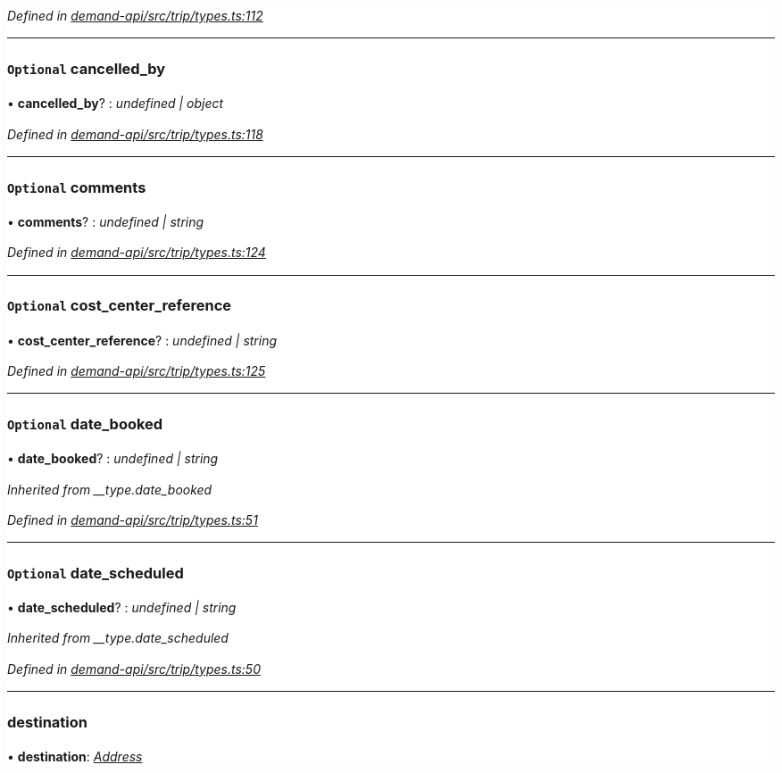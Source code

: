 *Defined in [demand-api/src/trip/types.ts:112](https://github.com/karhoo/web-lib-demand/blob/e2b078c/packages/demand-api/src/trip/types.ts#L112)*

___

### `Optional` cancelled_by

• **cancelled_by**? : *undefined | object*

*Defined in [demand-api/src/trip/types.ts:118](https://github.com/karhoo/web-lib-demand/blob/e2b078c/packages/demand-api/src/trip/types.ts#L118)*

___

### `Optional` comments

• **comments**? : *undefined | string*

*Defined in [demand-api/src/trip/types.ts:124](https://github.com/karhoo/web-lib-demand/blob/e2b078c/packages/demand-api/src/trip/types.ts#L124)*

___

### `Optional` cost_center_reference

• **cost_center_reference**? : *undefined | string*

*Defined in [demand-api/src/trip/types.ts:125](https://github.com/karhoo/web-lib-demand/blob/e2b078c/packages/demand-api/src/trip/types.ts#L125)*

___

### `Optional` date_booked

• **date_booked**? : *undefined | string*

*Inherited from __type.date_booked*

*Defined in [demand-api/src/trip/types.ts:51](https://github.com/karhoo/web-lib-demand/blob/e2b078c/packages/demand-api/src/trip/types.ts#L51)*

___

### `Optional` date_scheduled

• **date_scheduled**? : *undefined | string*

*Inherited from __type.date_scheduled*

*Defined in [demand-api/src/trip/types.ts:50](https://github.com/karhoo/web-lib-demand/blob/e2b078c/packages/demand-api/src/trip/types.ts#L50)*

___

###  destination

• **destination**: *[Address](../modules/_karhoo_demand_api.md#address)*
